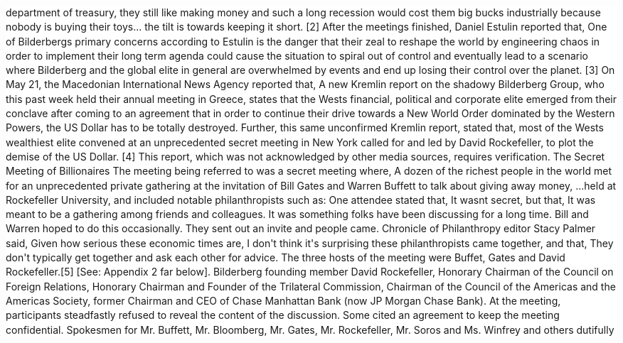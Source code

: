 department of treasury, they still like making money and such a long
recession would cost them big bucks industrially because nobody is
buying their toys... the tilt is towards keeping it short. [2]
After the meetings finished, Daniel Estulin
reported that,
One of Bilderbergs primary concerns
according to Estulin is the danger that their zeal to reshape the world
by engineering chaos in order to implement their long term agenda
could cause the situation to spiral out of control and eventually lead
to a scenario where Bilderberg and
the global elite in general are
overwhelmed by events and end up losing their control over the planet.
[3]
On May 21, the Macedonian International News
Agency reported that,
A new Kremlin report on the shadowy
Bilderberg Group, who this past week held their annual meeting in
Greece, states that the Wests financial, political and corporate elite
emerged from their conclave after coming to an agreement that in order
to continue their drive towards a
New World Order dominated by the Western Powers, the US
Dollar has to be totally destroyed.
Further, this same unconfirmed Kremlin report,
stated that,
most of the Wests wealthiest elite
convened at an unprecedented secret meeting in New York called for and
led by
David Rockefeller, to plot the demise
of the US Dollar. [4]
This report, which was not acknowledged by other
media sources, requires verification.
The Secret Meeting of Billionaires
The meeting being referred to was a secret meeting where,
A dozen of the richest people in the world
met for an unprecedented private gathering at the invitation of Bill
Gates and Warren Buffett to talk about giving away money,
...held at Rockefeller University, and included
notable philanthropists such as:
One attendee stated that,
It wasnt secret, but that, It was meant
to be a gathering among friends and colleagues. It was something folks
have been discussing for a long time. Bill and Warren hoped to do this
occasionally. They sent out an invite and people came.
Chronicle of Philanthropy editor Stacy
Palmer said,
Given how serious these economic times are,
I don't think it's surprising these philanthropists came together, and
that, They don't typically get together and ask each other for advice.
The three hosts of the meeting were Buffet,
Gates and David Rockefeller.[5] [See: Appendix 2
far below].
Bilderberg founding member
David Rockefeller,
Honorary Chairman of the
Council on Foreign Relations,
Honorary Chairman and Founder of the
Trilateral Commission,
Chairman of the Council of the Americas and the Americas Society,
former Chairman and CEO of Chase Manhattan Bank (now JP Morgan Chase Bank).
At the meeting,
participants steadfastly refused to reveal
the content of the discussion. Some cited an agreement to keep the
meeting confidential. Spokesmen for Mr. Buffett, Mr. Bloomberg, Mr.
Gates, Mr. Rockefeller, Mr. Soros and Ms. Winfrey and others dutifully
